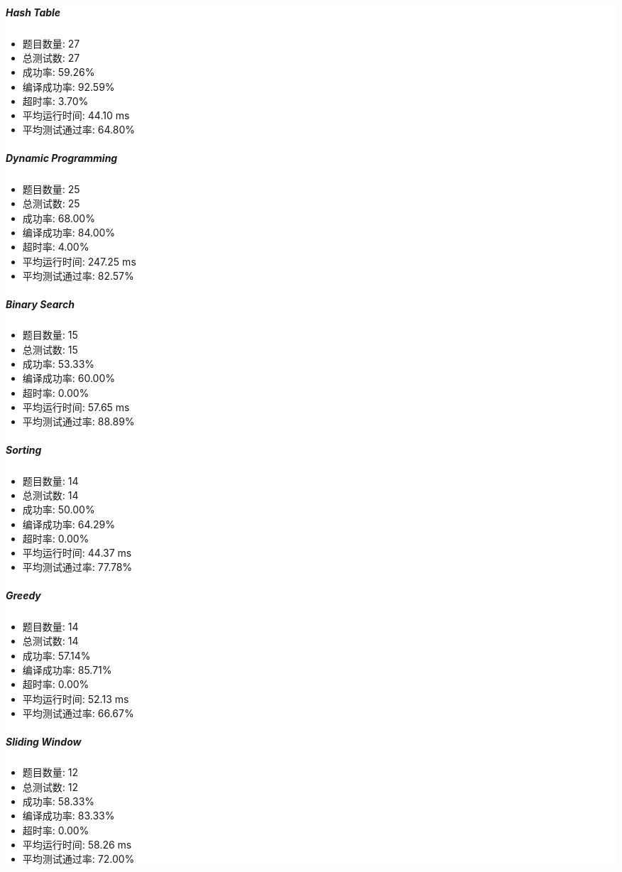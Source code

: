 ##### Hash Table
- 题目数量: 27
- 总测试数: 27
- 成功率: 59.26%
- 编译成功率: 92.59%
- 超时率: 3.70%
- 平均运行时间: 44.10 ms
- 平均测试通过率: 64.80%

##### Dynamic Programming
- 题目数量: 25
- 总测试数: 25
- 成功率: 68.00%
- 编译成功率: 84.00%
- 超时率: 4.00%
- 平均运行时间: 247.25 ms
- 平均测试通过率: 82.57%

##### Binary Search
- 题目数量: 15
- 总测试数: 15
- 成功率: 53.33%
- 编译成功率: 60.00%
- 超时率: 0.00%
- 平均运行时间: 57.65 ms
- 平均测试通过率: 88.89%

##### Sorting
- 题目数量: 14
- 总测试数: 14
- 成功率: 50.00%
- 编译成功率: 64.29%
- 超时率: 0.00%
- 平均运行时间: 44.37 ms
- 平均测试通过率: 77.78%

##### Greedy
- 题目数量: 14
- 总测试数: 14
- 成功率: 57.14%
- 编译成功率: 85.71%
- 超时率: 0.00%
- 平均运行时间: 52.13 ms
- 平均测试通过率: 66.67%

##### Sliding Window
- 题目数量: 12
- 总测试数: 12
- 成功率: 58.33%
- 编译成功率: 83.33%
- 超时率: 0.00%
- 平均运行时间: 58.26 ms
- 平均测试通过率: 72.00%
